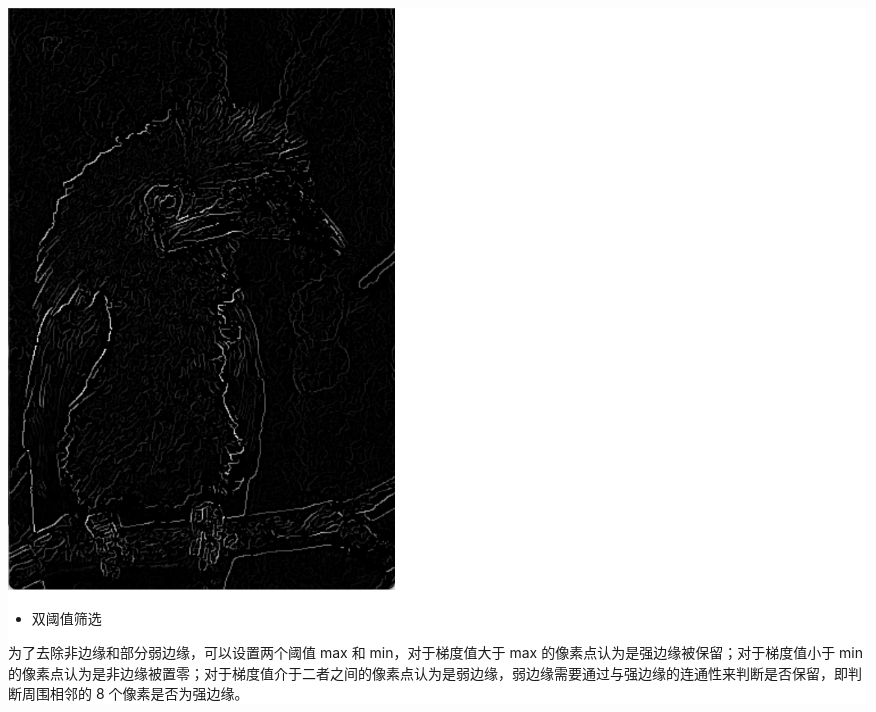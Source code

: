 <img src="imgs/after nms.png" width="45%"/>
</center>

- 双阈值筛选

为了去除非边缘和部分弱边缘，可以设置两个阈值 max 和 min，对于梯度值大于 max 的像素点认为是强边缘被保留；对于梯度值小于 min 的像素点认为是非边缘被置零；对于梯度值介于二者之间的像素点认为是弱边缘，弱边缘需要通过与强边缘的连通性来判断是否保留，即判断周围相邻的 8 个像素是否为强边缘。
